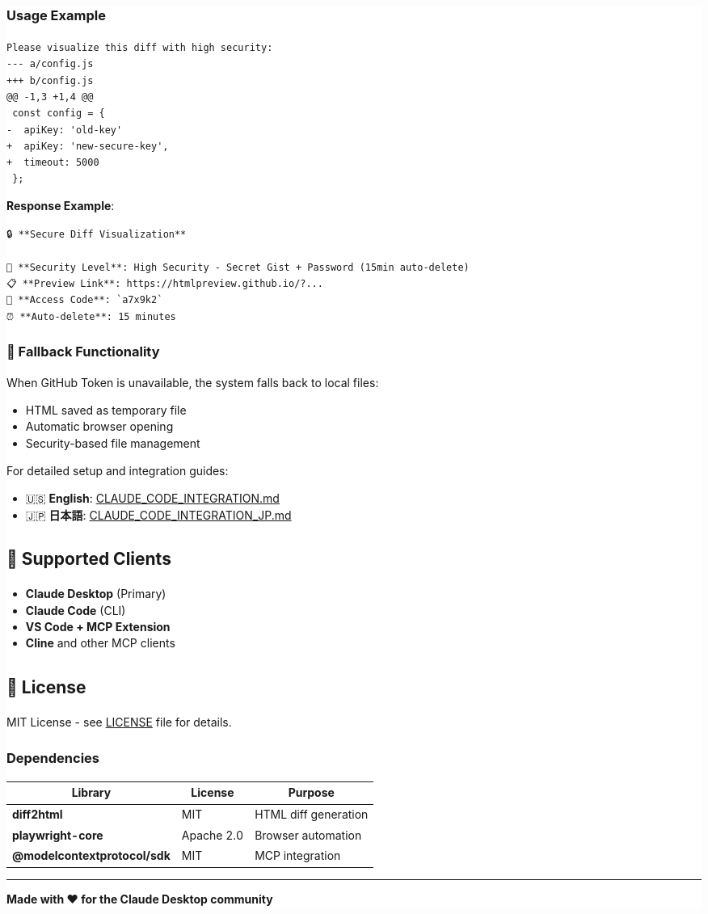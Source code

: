 ### Usage Example
```
Please visualize this diff with high security:
--- a/config.js
+++ b/config.js
@@ -1,3 +1,4 @@
 const config = {
-  apiKey: 'old-key'
+  apiKey: 'new-secure-key',
+  timeout: 5000
 };
```

**Response Example**:
```
🔒 **Secure Diff Visualization**

🔴 **Security Level**: High Security - Secret Gist + Password (15min auto-delete)
📋 **Preview Link**: https://htmlpreview.github.io/?...
🔑 **Access Code**: `a7x9k2`
⏰ **Auto-delete**: 15 minutes
```

### 🔄 Fallback Functionality

When GitHub Token is unavailable, the system falls back to local files:
- HTML saved as temporary file
- Automatic browser opening
- Security-based file management

For detailed setup and integration guides:

- 🇺🇸 **English**: [CLAUDE_CODE_INTEGRATION.md](CLAUDE_CODE_INTEGRATION.md)
- 🇯🇵 **日本語**: [CLAUDE_CODE_INTEGRATION_JP.md](CLAUDE_CODE_INTEGRATION_JP.md)

## 🤝 Supported Clients

- **Claude Desktop** (Primary)
- **Claude Code** (CLI)
- **VS Code + MCP Extension**
- **Cline** and other MCP clients

## 📄 License

MIT License - see [LICENSE](LICENSE) file for details.

### Dependencies

| Library | License | Purpose |
|---------|---------|---------|
| **diff2html** | MIT | HTML diff generation |
| **playwright-core** | Apache 2.0 | Browser automation |
| **@modelcontextprotocol/sdk** | MIT | MCP integration |

---

**Made with ❤️ for the Claude Desktop community**
